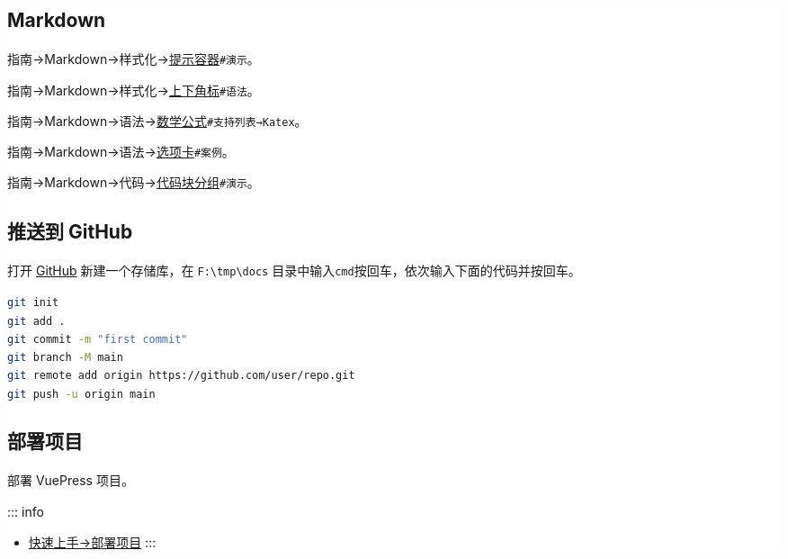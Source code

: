 ## Markdown

指南→Markdown→样式化→[提示容器](https://theme-hope.vuejs.press/zh/guide/markdown/stylize/hint.html)`#演示`。

指南→Markdown→样式化→[上下角标](https://theme-hope.vuejs.press/zh/guide/markdown/stylize/sup-sub.html)`#语法`。

指南→Markdown→语法→[数学公式](https://theme-hope.vuejs.press/zh/guide/markdown/grammar/math.html)`#支持列表→Katex`。

指南→Markdown→语法→[选项卡](https://theme-hope.vuejs.press/zh/guide/markdown/content/tabs.html)`#案例`。

指南→Markdown→代码→[代码块分组](https://theme-hope.vuejs.press/zh/guide/markdown/code/code-tabs.html)`#演示`。

## 推送到 GitHub

打开 [GitHub](https://github.com/) 新建一个存储库，在 `F:\tmp\docs` 目录中输入`cmd`按回车，依次输入下面的代码并按回车。

```sh
git init
git add .
git commit -m "first commit"
git branch -M main
git remote add origin https://github.com/user/repo.git
git push -u origin main
```

## 部署项目

部署 VuePress 项目。

::: info
- [快速上手→部署项目](https://theme-hope.vuejs.press/zh/get-started/deploy.html)
:::
